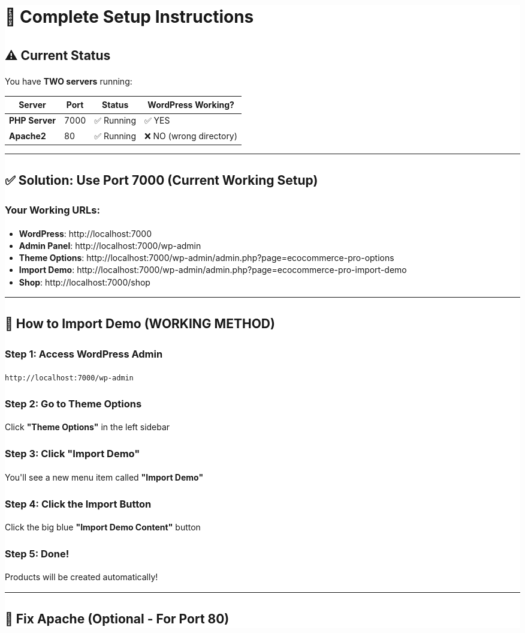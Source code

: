 # 🚀 Complete Setup Instructions

## ⚠️ Current Status

You have **TWO servers** running:

| Server | Port | Status | WordPress Working? |
|--------|------|--------|-------------------|
| **PHP Server** | 7000 | ✅ Running | ✅ YES |
| **Apache2** | 80 | ✅ Running | ❌ NO (wrong directory) |

---

## ✅ **Solution: Use Port 7000 (Current Working Setup)**

### **Your Working URLs:**

- **WordPress**: http://localhost:7000
- **Admin Panel**: http://localhost:7000/wp-admin
- **Theme Options**: http://localhost:7000/wp-admin/admin.php?page=ecocommerce-pro-options
- **Import Demo**: http://localhost:7000/wp-admin/admin.php?page=ecocommerce-pro-import-demo
- **Shop**: http://localhost:7000/shop

---

## 🎯 **How to Import Demo (WORKING METHOD)**

### **Step 1: Access WordPress Admin**
```
http://localhost:7000/wp-admin
```

### **Step 2: Go to Theme Options**
Click **"Theme Options"** in the left sidebar

### **Step 3: Click "Import Demo"**
You'll see a new menu item called **"Import Demo"**

### **Step 4: Click the Import Button**
Click the big blue **"Import Demo Content"** button

### **Step 5: Done!**
Products will be created automatically!

---

## 🔧 **Fix Apache (Optional - For Port 80)**
